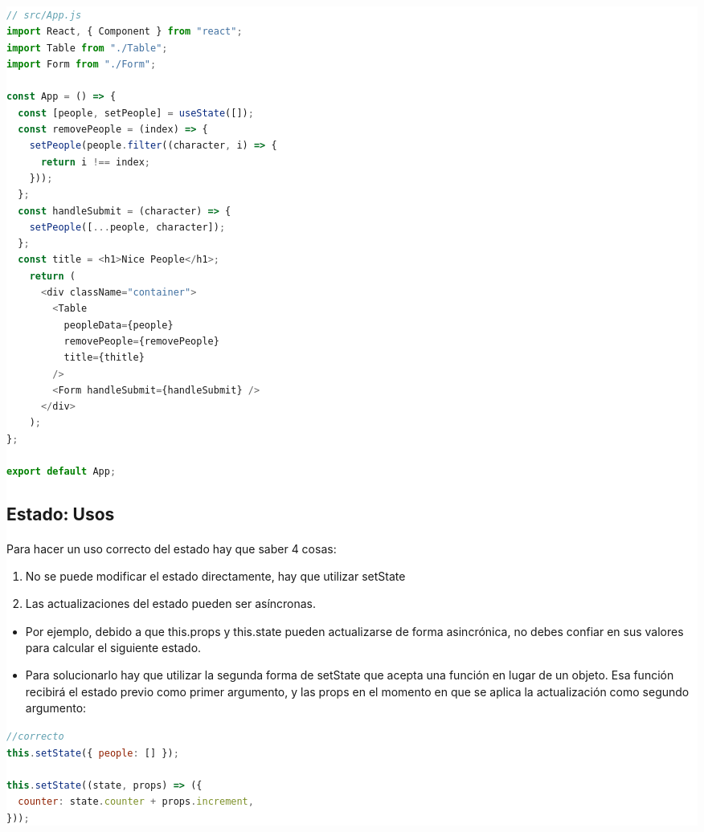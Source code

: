 ```javascript
// src/App.js
import React, { Component } from "react";
import Table from "./Table";
import Form from "./Form";

const App = () => {
  const [people, setPeople] = useState([]);
  const removePeople = (index) => {
    setPeople(people.filter((character, i) => {
      return i !== index;
    }));
  };
  const handleSubmit = (character) => {
    setPeople([...people, character]);
  };
  const title = <h1>Nice People</h1>;
    return (
      <div className="container">
        <Table
          peopleData={people}
          removePeople={removePeople}
          title={thitle}
        />
        <Form handleSubmit={handleSubmit} />
      </div>
    );
};

export default App;
```

## Estado: Usos

Para hacer un uso correcto del estado hay que saber 4 cosas:

1. No se puede modificar el estado directamente, hay que utilizar setState

2. Las  actualizaciones  del  estado  pueden  ser  asíncronas.

- Por ejemplo,  debido  a  que  this.props  y  this.state  pueden actualizarse  de  forma  asincrónica,  no  debes  confiar  en  sus valores  para  calcular  el  siguiente  estado.

- Para solucionarlo hay que utilizar la segunda forma de setState que  acepta  una  función  en  lugar  de  un  objeto.  Esa  función recibirá el estado previo como primer argumento, y las props en el  momento  en  que  se  aplica  la  actualización  como  segundo argumento:

```javascript
//correcto
this.setState({ people: [] });

this.setState((state, props) => ({
  counter: state.counter + props.increment,
}));
```
